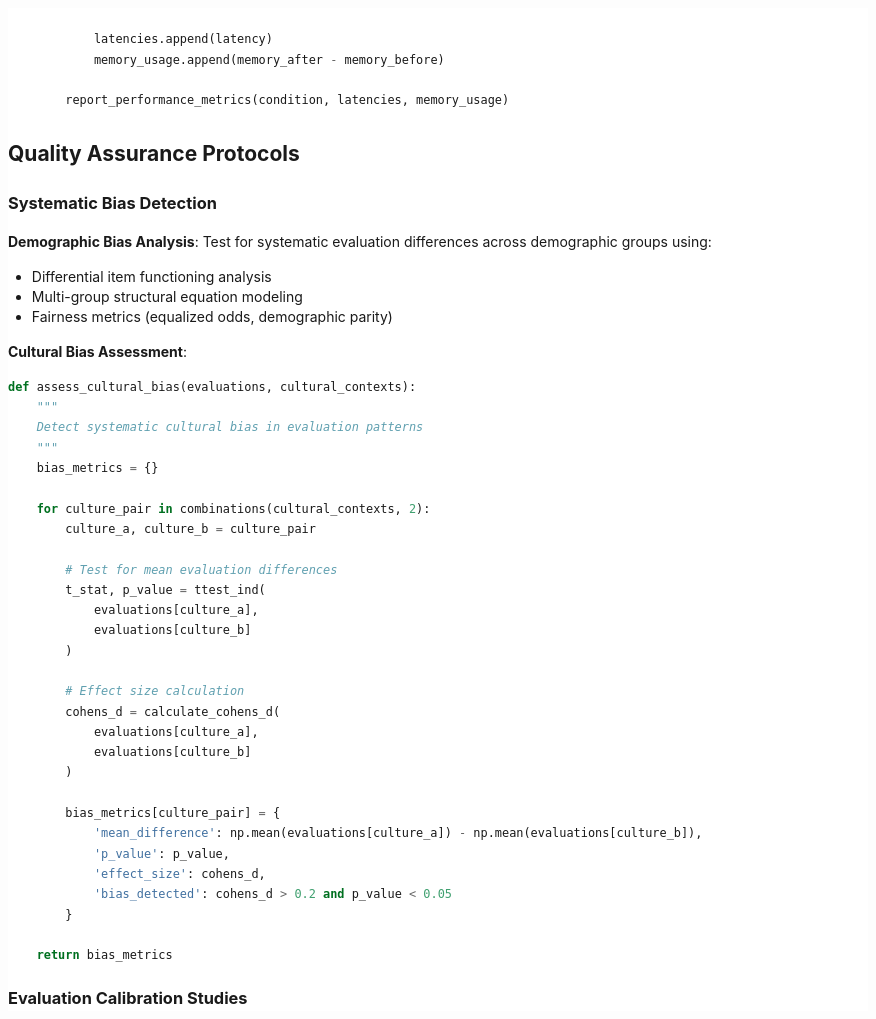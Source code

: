 ```python
            
            latencies.append(latency)
            memory_usage.append(memory_after - memory_before)
        
        report_performance_metrics(condition, latencies, memory_usage)
```

## Quality Assurance Protocols

### Systematic Bias Detection

**Demographic Bias Analysis**:
Test for systematic evaluation differences across demographic groups using:
- Differential item functioning analysis
- Multi-group structural equation modeling
- Fairness metrics (equalized odds, demographic parity)

**Cultural Bias Assessment**:
```python
def assess_cultural_bias(evaluations, cultural_contexts):
    """
    Detect systematic cultural bias in evaluation patterns
    """
    bias_metrics = {}
    
    for culture_pair in combinations(cultural_contexts, 2):
        culture_a, culture_b = culture_pair
        
        # Test for mean evaluation differences
        t_stat, p_value = ttest_ind(
            evaluations[culture_a], 
            evaluations[culture_b]
        )
        
        # Effect size calculation
        cohens_d = calculate_cohens_d(
            evaluations[culture_a], 
            evaluations[culture_b]
        )
        
        bias_metrics[culture_pair] = {
            'mean_difference': np.mean(evaluations[culture_a]) - np.mean(evaluations[culture_b]),
            'p_value': p_value,
            'effect_size': cohens_d,
            'bias_detected': cohens_d > 0.2 and p_value < 0.05
        }
    
    return bias_metrics
```

### Evaluation Calibration Studies
